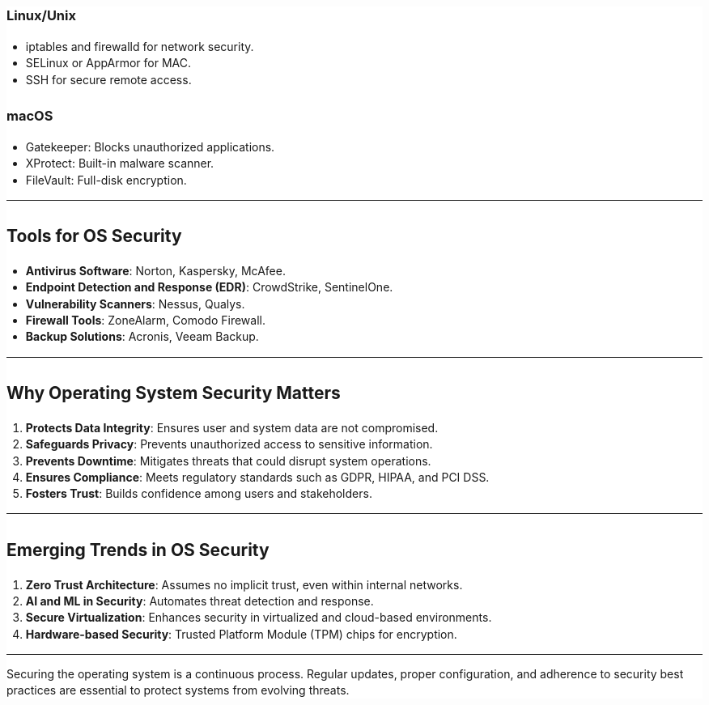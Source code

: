 ### **Linux/Unix**
- iptables and firewalld for network security.
- SELinux or AppArmor for MAC.
- SSH for secure remote access.

### **macOS**
- Gatekeeper: Blocks unauthorized applications.
- XProtect: Built-in malware scanner.
- FileVault: Full-disk encryption.

---

## Tools for OS Security

- **Antivirus Software**: Norton, Kaspersky, McAfee.
- **Endpoint Detection and Response (EDR)**: CrowdStrike, SentinelOne.
- **Vulnerability Scanners**: Nessus, Qualys.
- **Firewall Tools**: ZoneAlarm, Comodo Firewall.
- **Backup Solutions**: Acronis, Veeam Backup.

---

## Why Operating System Security Matters

1. **Protects Data Integrity**: Ensures user and system data are not compromised.
2. **Safeguards Privacy**: Prevents unauthorized access to sensitive information.
3. **Prevents Downtime**: Mitigates threats that could disrupt system operations.
4. **Ensures Compliance**: Meets regulatory standards such as GDPR, HIPAA, and PCI DSS.
5. **Fosters Trust**: Builds confidence among users and stakeholders.

---

## Emerging Trends in OS Security

1. **Zero Trust Architecture**: Assumes no implicit trust, even within internal networks.
2. **AI and ML in Security**: Automates threat detection and response.
3. **Secure Virtualization**: Enhances security in virtualized and cloud-based environments.
4. **Hardware-based Security**: Trusted Platform Module (TPM) chips for encryption.

---

Securing the operating system is a continuous process. Regular updates, proper configuration, and adherence to security best practices are essential to protect systems from evolving threats.
